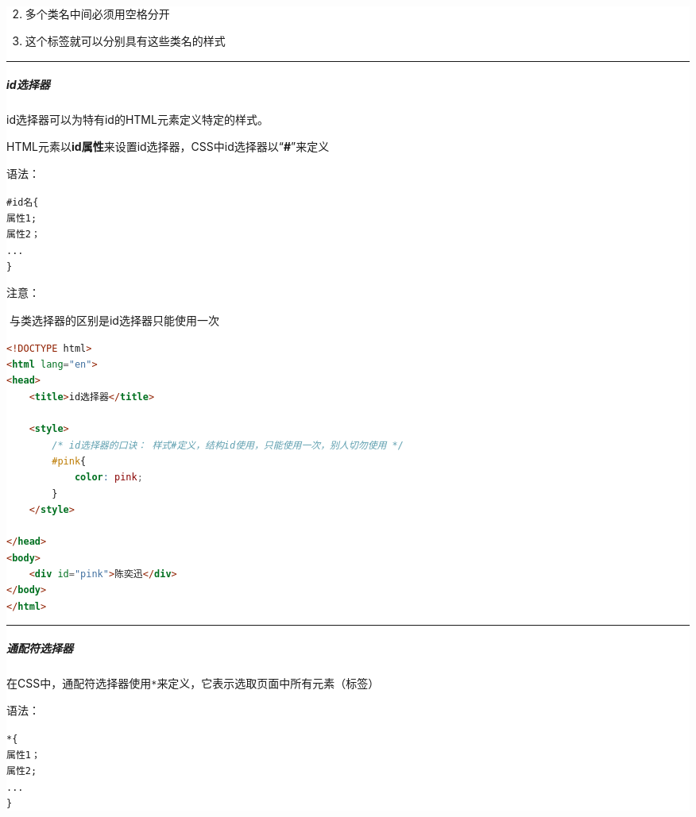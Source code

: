 2. 多个类名中间必须用空格分开

3. 这个标签就可以分别具有这些类名的样式

---

##### id选择器

id选择器可以为特有id的HTML元素定义特定的样式。

HTML元素以**id属性**来设置id选择器，CSS中id选择器以“**#**”来定义

语法：

~~~HTML
#id名{
属性1;
属性2；
...
}
~~~

注意：

​	与类选择器的区别是id选择器只能使用一次

~~~HTML
<!DOCTYPE html>
<html lang="en">
<head>
    <title>id选择器</title>

    <style>        
        /* id选择器的口诀： 样式#定义，结构id使用，只能使用一次，别人切勿使用 */
        #pink{
            color: pink;
        }
    </style>

</head>
<body>
    <div id="pink">陈奕迅</div>
</body>
</html>
~~~

---

##### 通配符选择器

在CSS中，通配符选择器使用`*`来定义，它表示选取页面中所有元素（标签）

语法：

~~~HTML
*{
属性1；
属性2;
...
}
~~~
